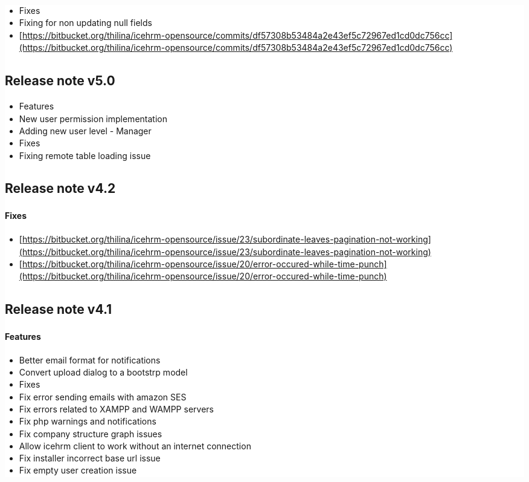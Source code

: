 * Fixes
* Fixing for non updating null fields
* [https://bitbucket.org/thilina/icehrm-opensource/commits/df57308b53484a2e43ef5c72967ed1cd0dc756cc](https://bitbucket.org/thilina/icehrm-opensource/commits/df57308b53484a2e43ef5c72967ed1cd0dc756cc)

## Release note v5.0

* Features
* New user permission implementation
* Adding new user level - Manager
* Fixes
* Fixing remote table loading issue

## Release note v4.2

#### Fixes

* [https://bitbucket.org/thilina/icehrm-opensource/issue/23/subordinate-leaves-pagination-not-working](https://bitbucket.org/thilina/icehrm-opensource/issue/23/subordinate-leaves-pagination-not-working)
* [https://bitbucket.org/thilina/icehrm-opensource/issue/20/error-occured-while-time-punch](https://bitbucket.org/thilina/icehrm-opensource/issue/20/error-occured-while-time-punch)

## Release note v4.1

#### Features

* Better email format for notifications
* Convert upload dialog to a bootstrp model
* Fixes
* Fix error sending emails with amazon SES
* Fix errors related to XAMPP and WAMPP servers
* Fix php warnings and notifications
* Fix company structure graph issues
* Allow icehrm client to work without an internet connection
* Fix installer incorrect base url issue
* Fix empty user creation issue

